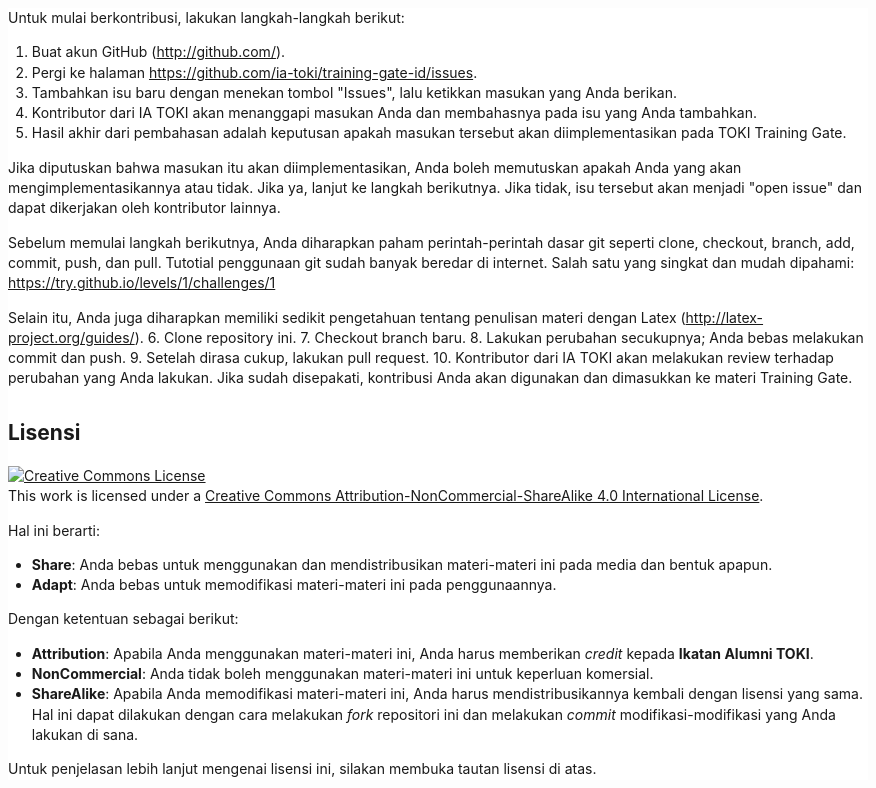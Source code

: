 Untuk mulai berkontribusi, lakukan langkah-langkah berikut:

1. Buat akun GitHub (http://github.com/).
2. Pergi ke halaman https://github.com/ia-toki/training-gate-id/issues.
3. Tambahkan isu baru dengan menekan tombol "Issues", lalu ketikkan masukan yang Anda berikan.
4. Kontributor dari IA TOKI akan menanggapi masukan Anda dan membahasnya pada isu yang Anda tambahkan.
5. Hasil akhir dari pembahasan adalah keputusan apakah masukan tersebut akan diimplementasikan pada TOKI Training Gate.

  Jika diputuskan bahwa masukan itu akan diimplementasikan, Anda boleh memutuskan apakah Anda yang akan mengimplementasikannya atau tidak. Jika ya, lanjut ke langkah berikutnya. Jika tidak, isu tersebut akan menjadi "open issue" dan dapat dikerjakan oleh kontributor lainnya.

  Sebelum memulai langkah berikutnya, Anda diharapkan paham perintah-perintah dasar git seperti clone, checkout, branch, add, commit, push, dan pull. Tutotial penggunaan git sudah banyak beredar di internet. Salah satu yang singkat dan mudah dipahami: https://try.github.io/levels/1/challenges/1

  Selain itu, Anda juga diharapkan memiliki sedikit pengetahuan tentang penulisan materi dengan Latex (http://latex-project.org/guides/).
6. Clone repository ini.
7. Checkout branch baru.
8. Lakukan perubahan secukupnya; Anda bebas melakukan commit dan push.
9. Setelah dirasa cukup, lakukan pull request.
10. Kontributor dari IA TOKI akan melakukan review terhadap perubahan yang Anda lakukan. Jika sudah disepakati, kontribusi Anda akan digunakan dan dimasukkan ke materi Training Gate.

## Lisensi

<a rel="license" href="http://creativecommons.org/licenses/by-nc-sa/4.0/"><img alt="Creative Commons License" style="border-width:0" src="https://i.creativecommons.org/l/by-nc-sa/4.0/88x31.png" /></a><br />This work is licensed under a <a rel="license" href="http://creativecommons.org/licenses/by-nc-sa/4.0/">Creative Commons Attribution-NonCommercial-ShareAlike 4.0 International License</a>.

Hal ini berarti:

- **Share**: Anda bebas untuk menggunakan dan mendistribusikan materi-materi ini pada media dan bentuk apapun.
- **Adapt**: Anda bebas untuk memodifikasi materi-materi ini pada penggunaannya.

Dengan ketentuan sebagai berikut:

- **Attribution**: Apabila Anda menggunakan materi-materi ini, Anda harus memberikan *credit* kepada **Ikatan Alumni TOKI**.
- **NonCommercial**: Anda tidak boleh menggunakan materi-materi ini untuk keperluan komersial.
- **ShareAlike**: Apabila Anda memodifikasi materi-materi ini, Anda harus mendistribusikannya kembali dengan lisensi yang sama. Hal ini dapat dilakukan dengan cara melakukan *fork* repositori ini dan melakukan *commit* modifikasi-modifikasi yang Anda lakukan di sana.

Untuk penjelasan lebih lanjut mengenai lisensi ini, silakan membuka tautan lisensi di atas.
